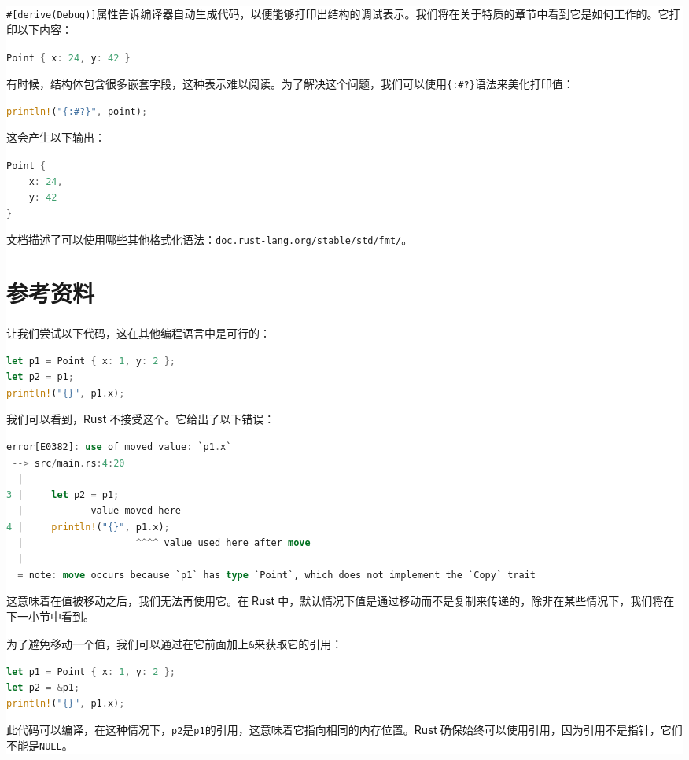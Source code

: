`#[derive(Debug)]`属性告诉编译器自动生成代码，以便能够打印出结构的调试表示。我们将在关于特质的章节中看到它是如何工作的。它打印以下内容：

```rs
Point { x: 24, y: 42 }
```

有时候，结构体包含很多嵌套字段，这种表示难以阅读。为了解决这个问题，我们可以使用`{:#?}`语法来美化打印值：

```rs
println!("{:#?}", point);
```

这会产生以下输出：

```rs
Point {
    x: 24,
    y: 42
}
```

文档描述了可以使用哪些其他格式化语法：[`doc.rust-lang.org/stable/std/fmt/`](https://doc.rust-lang.org/stable/std/fmt/)。

# 参考资料

让我们尝试以下代码，这在其他编程语言中是可行的：

```rs
let p1 = Point { x: 1, y: 2 };
let p2 = p1;
println!("{}", p1.x);
```

我们可以看到，Rust 不接受这个。它给出了以下错误：

```rs
error[E0382]: use of moved value: `p1.x`
 --> src/main.rs:4:20
  |
3 |     let p2 = p1;
  |         -- value moved here
4 |     println!("{}", p1.x);
  |                    ^^^^ value used here after move
  |
  = note: move occurs because `p1` has type `Point`, which does not implement the `Copy` trait
```

这意味着在值被移动之后，我们无法再使用它。在 Rust 中，默认情况下值是通过移动而不是复制来传递的，除非在某些情况下，我们将在下一小节中看到。

为了避免移动一个值，我们可以通过在它前面加上`&`来获取它的引用：

```rs
let p1 = Point { x: 1, y: 2 };
let p2 = &p1;
println!("{}", p1.x);
```

此代码可以编译，在这种情况下，`p2`是`p1`的引用，这意味着它指向相同的内存位置。Rust 确保始终可以使用引用，因为引用不是指针，它们不能是`NULL`。
